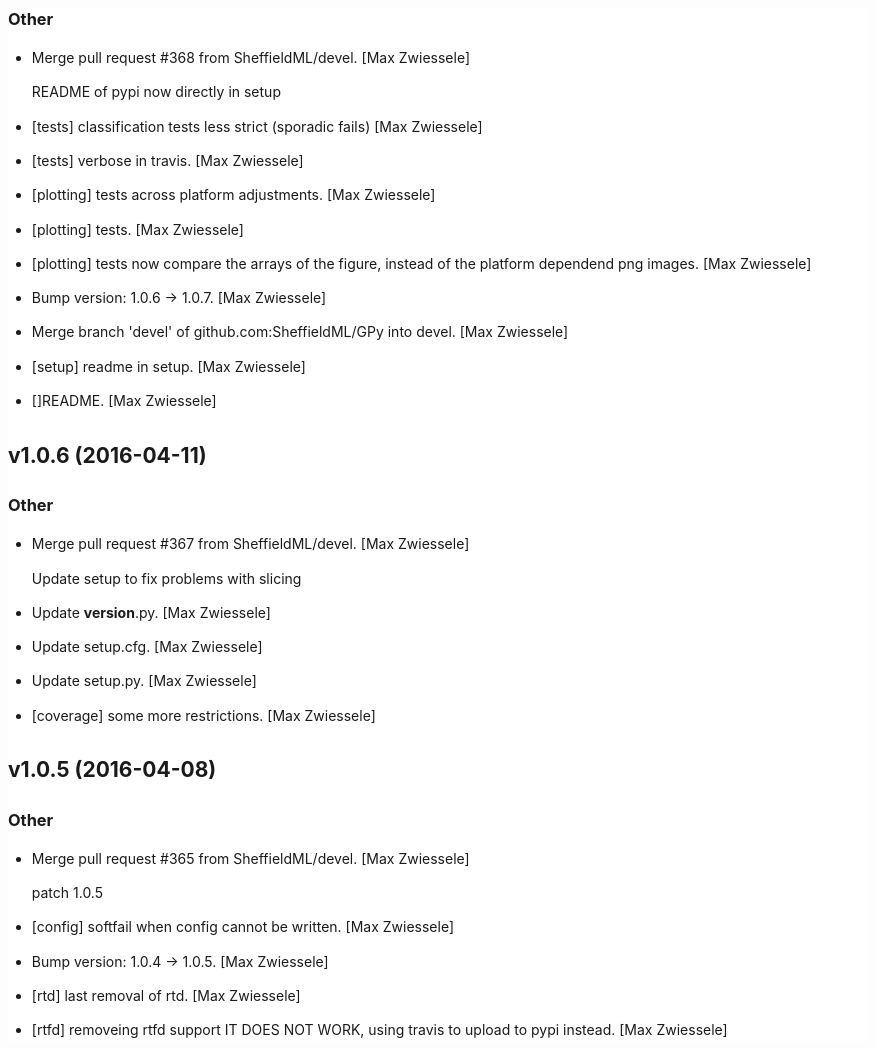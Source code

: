 ### Other

* Merge pull request #368 from SheffieldML/devel. [Max Zwiessele]

  README of pypi now directly in setup

* [tests] classification tests less strict (sporadic fails) [Max Zwiessele]

* [tests] verbose in travis. [Max Zwiessele]

* [plotting] tests across platform adjustments. [Max Zwiessele]

* [plotting] tests. [Max Zwiessele]

* [plotting] tests now compare the arrays of the figure, instead of the platform dependend png images. [Max Zwiessele]

* Bump version: 1.0.6 → 1.0.7. [Max Zwiessele]

* Merge branch &#x27;devel&#x27; of github.com:SheffieldML/GPy into devel. [Max Zwiessele]

* [setup] readme in setup. [Max Zwiessele]

* []README. [Max Zwiessele]


## v1.0.6 (2016-04-11)

### Other

* Merge pull request #367 from SheffieldML/devel. [Max Zwiessele]

  Update setup to fix problems with slicing

* Update __version__.py. [Max Zwiessele]

* Update setup.cfg. [Max Zwiessele]

* Update setup.py. [Max Zwiessele]

* [coverage] some more restrictions. [Max Zwiessele]


## v1.0.5 (2016-04-08)

### Other

* Merge pull request #365 from SheffieldML/devel. [Max Zwiessele]

  patch 1.0.5

* [config] softfail when config cannot be written. [Max Zwiessele]

* Bump version: 1.0.4 → 1.0.5. [Max Zwiessele]

* [rtd] last removal of rtd. [Max Zwiessele]

* [rtfd] removeing rtfd support IT DOES NOT WORK, using travis to upload to pypi instead. [Max Zwiessele]
